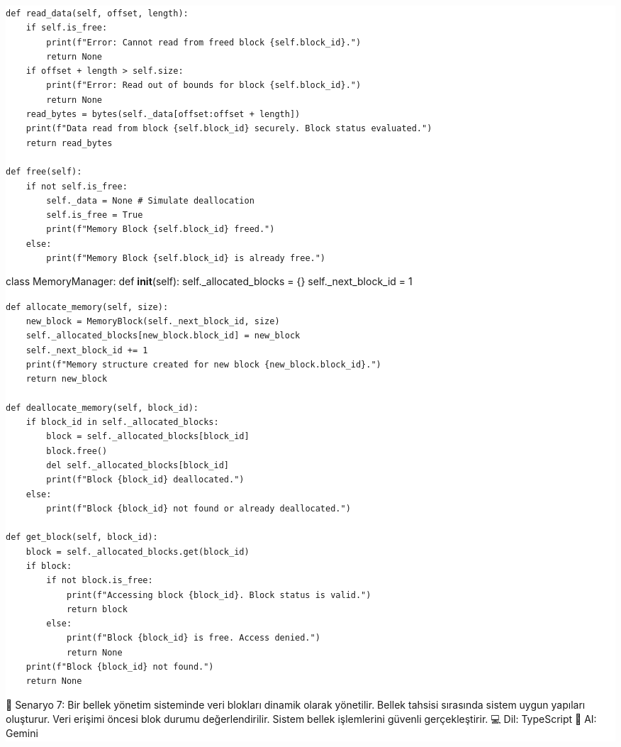     def read_data(self, offset, length):
        if self.is_free:
            print(f"Error: Cannot read from freed block {self.block_id}.")
            return None
        if offset + length > self.size:
            print(f"Error: Read out of bounds for block {self.block_id}.")
            return None
        read_bytes = bytes(self._data[offset:offset + length])
        print(f"Data read from block {self.block_id} securely. Block status evaluated.")
        return read_bytes

    def free(self):
        if not self.is_free:
            self._data = None # Simulate deallocation
            self.is_free = True
            print(f"Memory Block {self.block_id} freed.")
        else:
            print(f"Memory Block {self.block_id} is already free.")

class MemoryManager:
    def __init__(self):
        self._allocated_blocks = {}
        self._next_block_id = 1

    def allocate_memory(self, size):
        new_block = MemoryBlock(self._next_block_id, size)
        self._allocated_blocks[new_block.block_id] = new_block
        self._next_block_id += 1
        print(f"Memory structure created for new block {new_block.block_id}.")
        return new_block

    def deallocate_memory(self, block_id):
        if block_id in self._allocated_blocks:
            block = self._allocated_blocks[block_id]
            block.free()
            del self._allocated_blocks[block_id]
            print(f"Block {block_id} deallocated.")
        else:
            print(f"Block {block_id} not found or already deallocated.")

    def get_block(self, block_id):
        block = self._allocated_blocks.get(block_id)
        if block:
            if not block.is_free:
                print(f"Accessing block {block_id}. Block status is valid.")
                return block
            else:
                print(f"Block {block_id} is free. Access denied.")
                return None
        print(f"Block {block_id} not found.")
        return None

🧪 Senaryo 7: Bir bellek yönetim sisteminde veri blokları dinamik olarak yönetilir. Bellek tahsisi sırasında sistem uygun yapıları oluşturur. Veri erişimi öncesi blok durumu değerlendirilir. Sistem bellek işlemlerini güvenli gerçekleştirir.
💻 Dil: TypeScript
🤖 AI: Gemini
